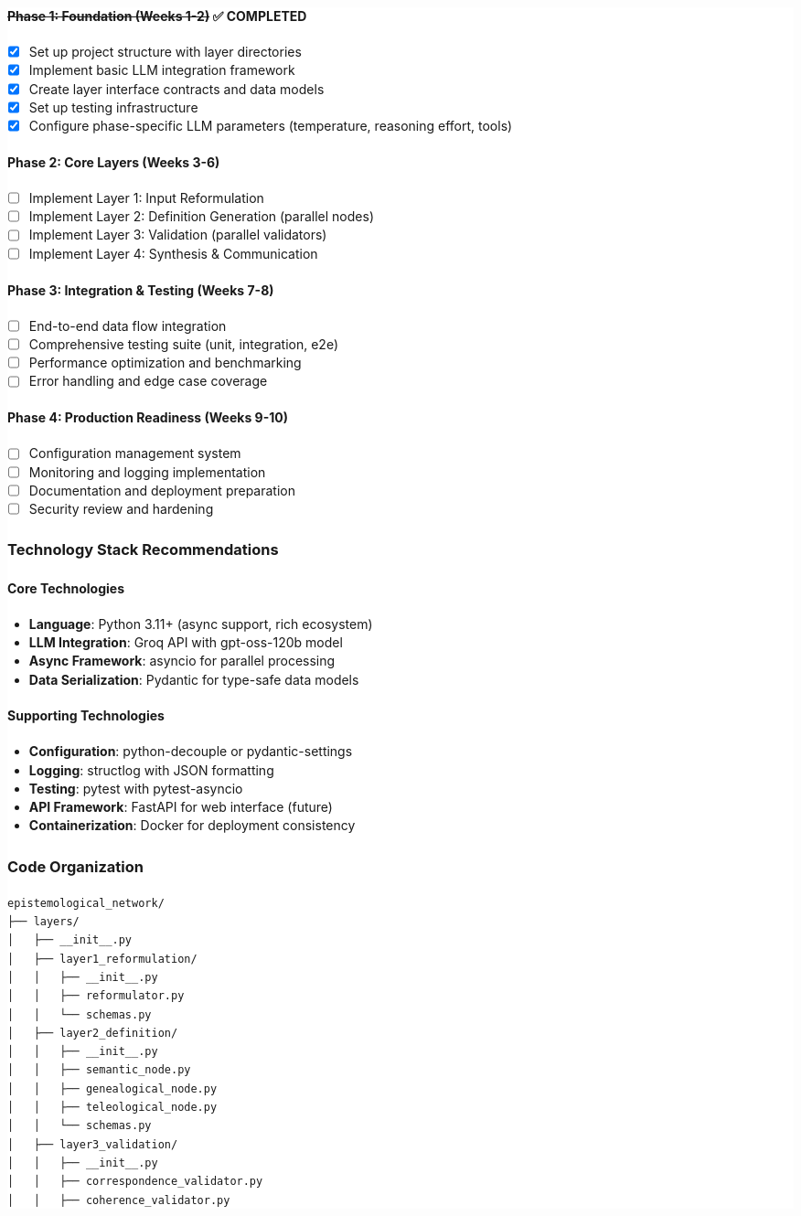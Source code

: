 #### ~~Phase 1: Foundation (Weeks 1-2)~~ ✅ **COMPLETED**

- [x] Set up project structure with layer directories
- [x] Implement basic LLM integration framework
- [x] Create layer interface contracts and data models
- [x] Set up testing infrastructure
- [x] Configure phase-specific LLM parameters (temperature, reasoning effort, tools)

#### Phase 2: Core Layers (Weeks 3-6)

- [ ] Implement Layer 1: Input Reformulation
- [ ] Implement Layer 2: Definition Generation (parallel nodes)
- [ ] Implement Layer 3: Validation (parallel validators)
- [ ] Implement Layer 4: Synthesis & Communication

#### Phase 3: Integration & Testing (Weeks 7-8)

- [ ] End-to-end data flow integration
- [ ] Comprehensive testing suite (unit, integration, e2e)
- [ ] Performance optimization and benchmarking
- [ ] Error handling and edge case coverage

#### Phase 4: Production Readiness (Weeks 9-10)

- [ ] Configuration management system
- [ ] Monitoring and logging implementation
- [ ] Documentation and deployment preparation
- [ ] Security review and hardening

### Technology Stack Recommendations

#### Core Technologies

- **Language**: Python 3.11+ (async support, rich ecosystem)
- **LLM Integration**: Groq API with gpt-oss-120b model
- **Async Framework**: asyncio for parallel processing
- **Data Serialization**: Pydantic for type-safe data models

#### Supporting Technologies

- **Configuration**: python-decouple or pydantic-settings
- **Logging**: structlog with JSON formatting
- **Testing**: pytest with pytest-asyncio
- **API Framework**: FastAPI for web interface (future)
- **Containerization**: Docker for deployment consistency

### Code Organization

```text
epistemological_network/
├── layers/
│   ├── __init__.py
│   ├── layer1_reformulation/
│   │   ├── __init__.py
│   │   ├── reformulator.py
│   │   └── schemas.py
│   ├── layer2_definition/
│   │   ├── __init__.py
│   │   ├── semantic_node.py
│   │   ├── genealogical_node.py
│   │   ├── teleological_node.py
│   │   └── schemas.py
│   ├── layer3_validation/
│   │   ├── __init__.py
│   │   ├── correspondence_validator.py
│   │   ├── coherence_validator.py
```